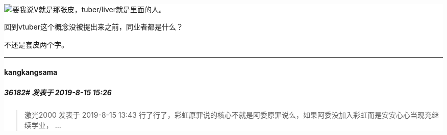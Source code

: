 <img src="https://static.saraba1st.com/image/smiley/face2017/067.png" referrerpolicy="no-referrer">要我说V就是那张皮，tuber/liver就是里面的人。

回到vtuber这个概念没被提出来之前，同业者都是什么？

不还是套皮两个字。







-----

####  kangkangsama  
##### 36182#       发表于 2019-8-15 15:26



<blockquote>激光2000 发表于 2019-8-15 13:43
行了行了，彩虹原罪说的核心不就是阿委原罪说么，如果阿委没加入彩虹而是安安心心当现充继续学业， ...</blockquote>
